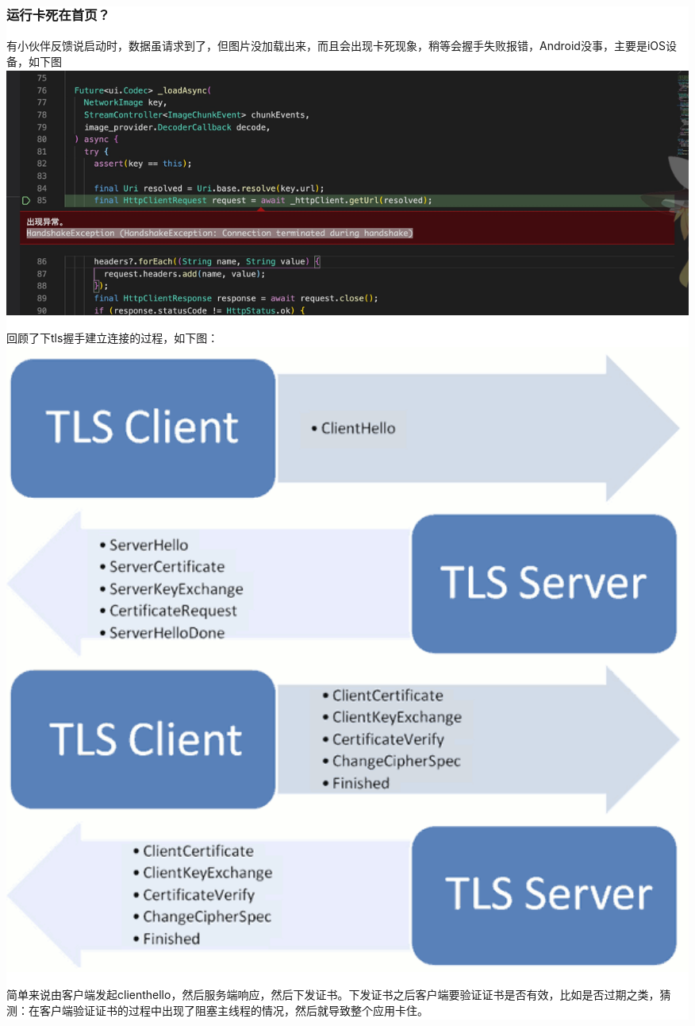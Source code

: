 ### 运行卡死在首页？
有小伙伴反馈说启动时，数据虽请求到了，但图片没加载出来，而且会出现卡死现象，稍等会握手失败报错，Android没事，主要是iOS设备，如下图
<img src="images/issues1.jpg" width="100%">

回顾了下tls握手建立连接的过程，如下图：
<img src="images/issues2.png" width="100%">

简单来说由客户端发起clienthello，然后服务端响应，然后下发证书。下发证书之后客户端要验证证书是否有效，比如是否过期之类，猜测：在客户端验证证书的过程中出现了阻塞主线程的情况，然后就导致整个应用卡住。
